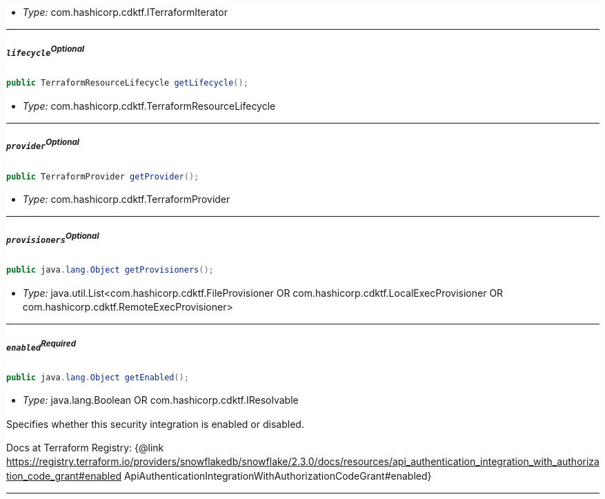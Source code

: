 - *Type:* com.hashicorp.cdktf.ITerraformIterator

---

##### `lifecycle`<sup>Optional</sup> <a name="lifecycle" id="@cdktf/provider-snowflake.apiAuthenticationIntegrationWithAuthorizationCodeGrant.ApiAuthenticationIntegrationWithAuthorizationCodeGrantConfig.property.lifecycle"></a>

```java
public TerraformResourceLifecycle getLifecycle();
```

- *Type:* com.hashicorp.cdktf.TerraformResourceLifecycle

---

##### `provider`<sup>Optional</sup> <a name="provider" id="@cdktf/provider-snowflake.apiAuthenticationIntegrationWithAuthorizationCodeGrant.ApiAuthenticationIntegrationWithAuthorizationCodeGrantConfig.property.provider"></a>

```java
public TerraformProvider getProvider();
```

- *Type:* com.hashicorp.cdktf.TerraformProvider

---

##### `provisioners`<sup>Optional</sup> <a name="provisioners" id="@cdktf/provider-snowflake.apiAuthenticationIntegrationWithAuthorizationCodeGrant.ApiAuthenticationIntegrationWithAuthorizationCodeGrantConfig.property.provisioners"></a>

```java
public java.lang.Object getProvisioners();
```

- *Type:* java.util.List<com.hashicorp.cdktf.FileProvisioner OR com.hashicorp.cdktf.LocalExecProvisioner OR com.hashicorp.cdktf.RemoteExecProvisioner>

---

##### `enabled`<sup>Required</sup> <a name="enabled" id="@cdktf/provider-snowflake.apiAuthenticationIntegrationWithAuthorizationCodeGrant.ApiAuthenticationIntegrationWithAuthorizationCodeGrantConfig.property.enabled"></a>

```java
public java.lang.Object getEnabled();
```

- *Type:* java.lang.Boolean OR com.hashicorp.cdktf.IResolvable

Specifies whether this security integration is enabled or disabled.

Docs at Terraform Registry: {@link https://registry.terraform.io/providers/snowflakedb/snowflake/2.3.0/docs/resources/api_authentication_integration_with_authorization_code_grant#enabled ApiAuthenticationIntegrationWithAuthorizationCodeGrant#enabled}

---